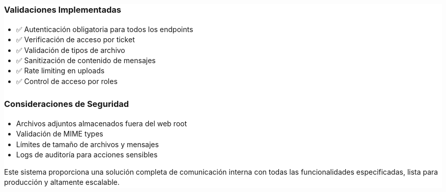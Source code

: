 ### Validaciones Implementadas
- ✅ Autenticación obligatoria para todos los endpoints
- ✅ Verificación de acceso por ticket
- ✅ Validación de tipos de archivo
- ✅ Sanitización de contenido de mensajes
- ✅ Rate limiting en uploads
- ✅ Control de acceso por roles

### Consideraciones de Seguridad
- Archivos adjuntos almacenados fuera del web root
- Validación de MIME types
- Límites de tamaño de archivos y mensajes
- Logs de auditoría para acciones sensibles

Este sistema proporciona una solución completa de comunicación interna con todas las funcionalidades especificadas, lista para producción y altamente escalable.